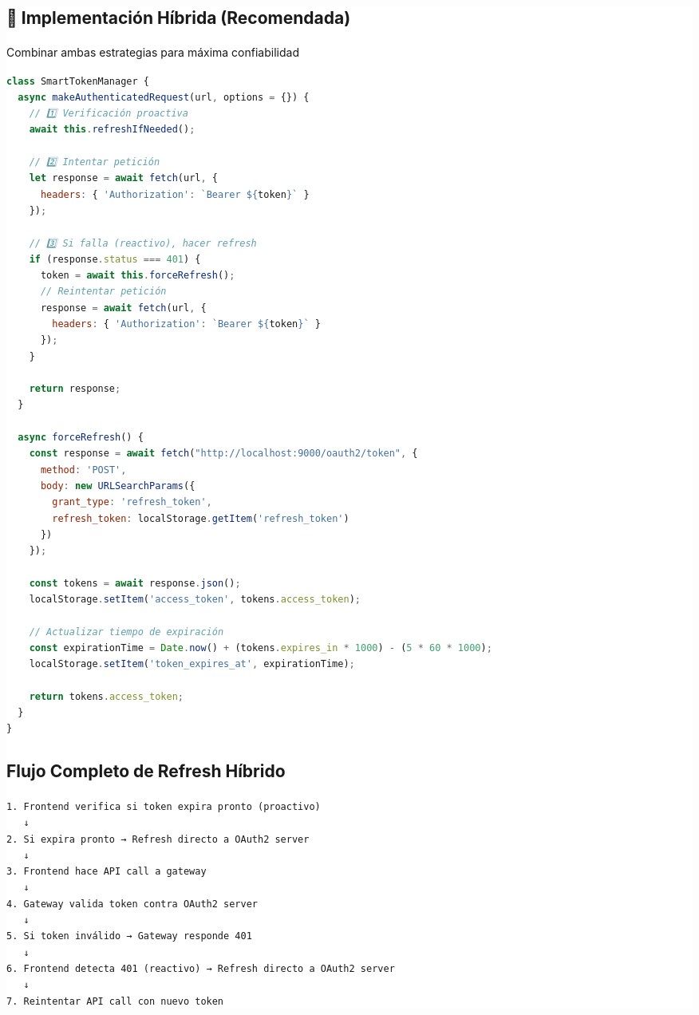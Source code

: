 ## 🎯 **Implementación Híbrida (Recomendada)**
Combinar ambas estrategias para máxima confiabilidad

```javascript
class SmartTokenManager {
  async makeAuthenticatedRequest(url, options = {}) {
    // 1️⃣ Verificación proactiva
    await this.refreshIfNeeded();
    
    // 2️⃣ Intentar petición
    let response = await fetch(url, {
      headers: { 'Authorization': `Bearer ${token}` }
    });

    // 3️⃣ Si falla (reactivo), hacer refresh
    if (response.status === 401) {
      token = await this.forceRefresh();
      // Reintentar petición
      response = await fetch(url, {
        headers: { 'Authorization': `Bearer ${token}` }
      });
    }

    return response;
  }

  async forceRefresh() {
    const response = await fetch("http://localhost:9000/oauth2/token", {
      method: 'POST',
      body: new URLSearchParams({
        grant_type: 'refresh_token',
        refresh_token: localStorage.getItem('refresh_token')
      })
    });
    
    const tokens = await response.json();
    localStorage.setItem('access_token', tokens.access_token);
    
    // Actualizar tiempo de expiración
    const expirationTime = Date.now() + (tokens.expires_in * 1000) - (5 * 60 * 1000);
    localStorage.setItem('token_expires_at', expirationTime);
    
    return tokens.access_token;
  }
}
```

## **Flujo Completo de Refresh Híbrido**
```
1. Frontend verifica si token expira pronto (proactivo)
   ↓
2. Si expira pronto → Refresh directo a OAuth2 server
   ↓
3. Frontend hace API call a gateway
   ↓
4. Gateway valida token contra OAuth2 server
   ↓
5. Si token inválido → Gateway responde 401
   ↓
6. Frontend detecta 401 (reactivo) → Refresh directo a OAuth2 server
   ↓
7. Reintentar API call con nuevo token
```